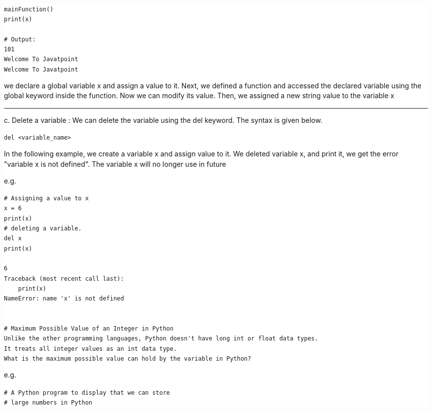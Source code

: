     mainFunction()  
    print(x)

    # Output:
    101
    Welcome To Javatpoint
    Welcome To Javatpoint

we declare a global variable x and assign a value to it. Next, we defined a function and accessed the declared variable using the global keyword inside the function. 
Now we can modify its value. Then, we assigned a new string value to the variable x

**********************
c.  Delete a variable : We can delete the variable using the del keyword. The syntax is given below.

    del <variable_name>

In the following example, we create a variable x and assign value to it. We deleted variable x, and print it, we get the error "variable x is not defined". 
The variable x will no longer use in future

e.g.

    # Assigning a value to x  
    x = 6  
    print(x)  
    # deleting a variable.   
    del x  
    print(x)

    6
    Traceback (most recent call last):
        print(x)
    NameError: name 'x' is not defined


    # Maximum Possible Value of an Integer in Python
    Unlike the other programming languages, Python doesn't have long int or float data types. 
    It treats all integer values as an int data type.
    What is the maximum possible value can hold by the variable in Python? 

e.g.

    # A Python program to display that we can store  
    # large numbers in Python  
    